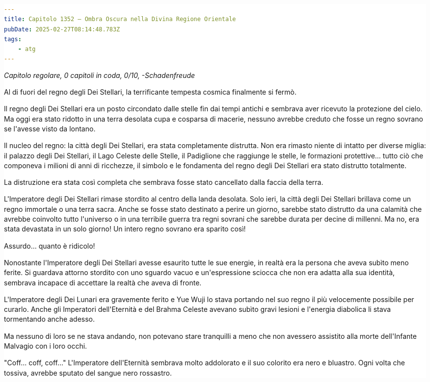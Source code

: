 ```yaml
---
title: Capitolo 1352 – Ombra Oscura nella Divina Regione Orientale
pubDate: 2025-02-27T08:14:48.783Z
tags:
    - atg
---
```



<em>Capitolo regolare,
0 capitoli in coda, 0/10,
-Schadenfreude</em>


Al di fuori del regno degli Dei Stellari, la terrificante tempesta cosmica finalmente si fermò.


Il regno degli Dei Stellari era un posto circondato dalle stelle fin dai tempi antichi e sembrava aver ricevuto la protezione del cielo. Ma oggi era stato ridotto in una terra desolata cupa e cosparsa di macerie, nessuno avrebbe creduto che fosse un regno sovrano se l'avesse visto da lontano.


Il nucleo del regno: la città degli Dei Stellari, era stata completamente distrutta. Non era rimasto niente di intatto per diverse miglia: il palazzo degli Dei Stellari, il Lago Celeste delle Stelle, il Padiglione che raggiunge le stelle, le formazioni protettive... tutto ciò che componeva i milioni di anni di ricchezze, il simbolo e le fondamenta del regno degli Dei Stellari era stato distrutto totalmente.


La distruzione era stata così completa che sembrava fosse stato cancellato dalla faccia della terra.


L'Imperatore degli Dei Stellari rimase stordito al centro della landa desolata. Solo ieri, la città degli Dei Stellari brillava come un regno immortale o una terra sacra. Anche se fosse stato destinato a perire un giorno, sarebbe stato distrutto da una calamità che avrebbe coinvolto tutto l'universo o in una terribile guerra tra regni sovrani che sarebbe durata per decine di millenni. Ma no, era stata devastata in un solo giorno! Un intero regno sovrano era sparito così!


Assurdo... quanto è ridicolo!


Nonostante l'Imperatore degli Dei Stellari avesse esaurito tutte le sue energie, in realtà era la persona che aveva subìto meno ferite. Si guardava attorno stordito con uno sguardo vacuo e un'espressione sciocca che non era adatta alla sua identità, sembrava incapace di accettare la realtà che aveva di fronte.


L'Imperatore degli Dei Lunari era gravemente ferito e Yue Wuji lo stava portando nel suo regno il più velocemente possibile per curarlo. Anche gli Imperatori dell'Eternità e del Brahma Celeste avevano subìto gravi lesioni e l'energia diabolica li stava tormentando anche adesso.


Ma nessuno di loro se ne stava andando, non potevano stare tranquilli a meno che non avessero assistito alla morte dell'Infante Malvagio con i loro occhi.


"Coff... coff, coff..." L'Imperatore dell'Eternità sembrava molto addolorato e il suo colorito era nero e bluastro. Ogni volta che tossiva, avrebbe sputato del sangue nero rossastro.
